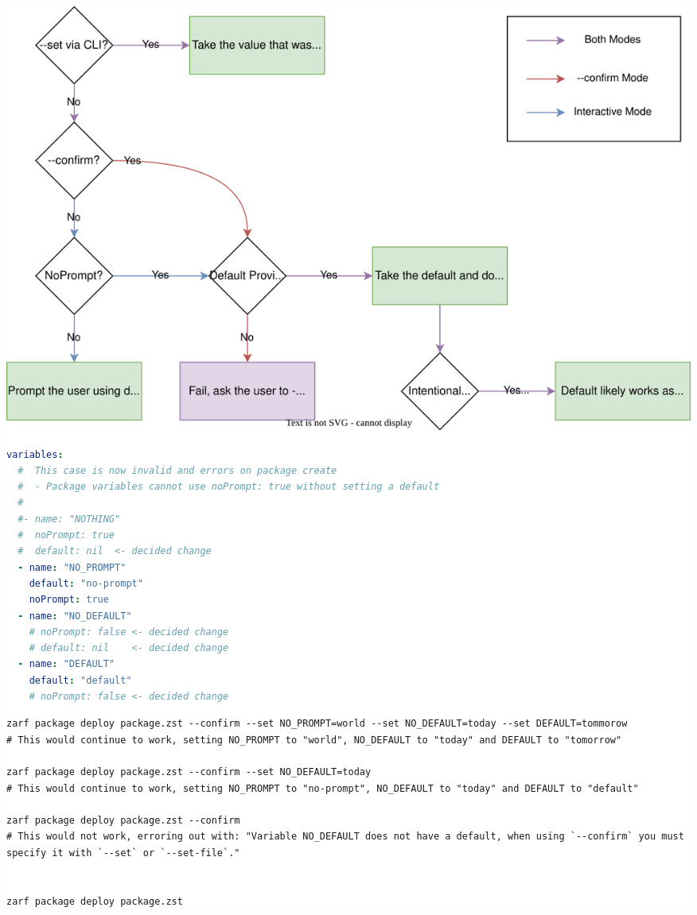 ![Decided Behavior](../.images/0007-package-variables-files-revisit/Decided%20Behavior.drawio.svg)

```yaml
variables:
  #  This case is now invalid and errors on package create
  #  - Package variables cannot use noPrompt: true without setting a default
  #
  #- name: "NOTHING"
  #  noPrompt: true
  #  default: nil  <- decided change
  - name: "NO_PROMPT"
    default: "no-prompt"
    noPrompt: true
  - name: "NO_DEFAULT"
    # noPrompt: false <- decided change
    # default: nil    <- decided change
  - name: "DEFAULT"
    default: "default"
    # noPrompt: false <- decided change
```

```shell
zarf package deploy package.zst --confirm --set NO_PROMPT=world --set NO_DEFAULT=today --set DEFAULT=tommorow
# This would continue to work, setting NO_PROMPT to "world", NO_DEFAULT to "today" and DEFAULT to "tomorrow"

zarf package deploy package.zst --confirm --set NO_DEFAULT=today
# This would continue to work, setting NO_PROMPT to "no-prompt", NO_DEFAULT to "today" and DEFAULT to "default"

zarf package deploy package.zst --confirm
# This would not work, erroring out with: "Variable NO_DEFAULT does not have a default, when using `--confirm` you must specify it with `--set` or `--set-file`."


zarf package deploy package.zst
```